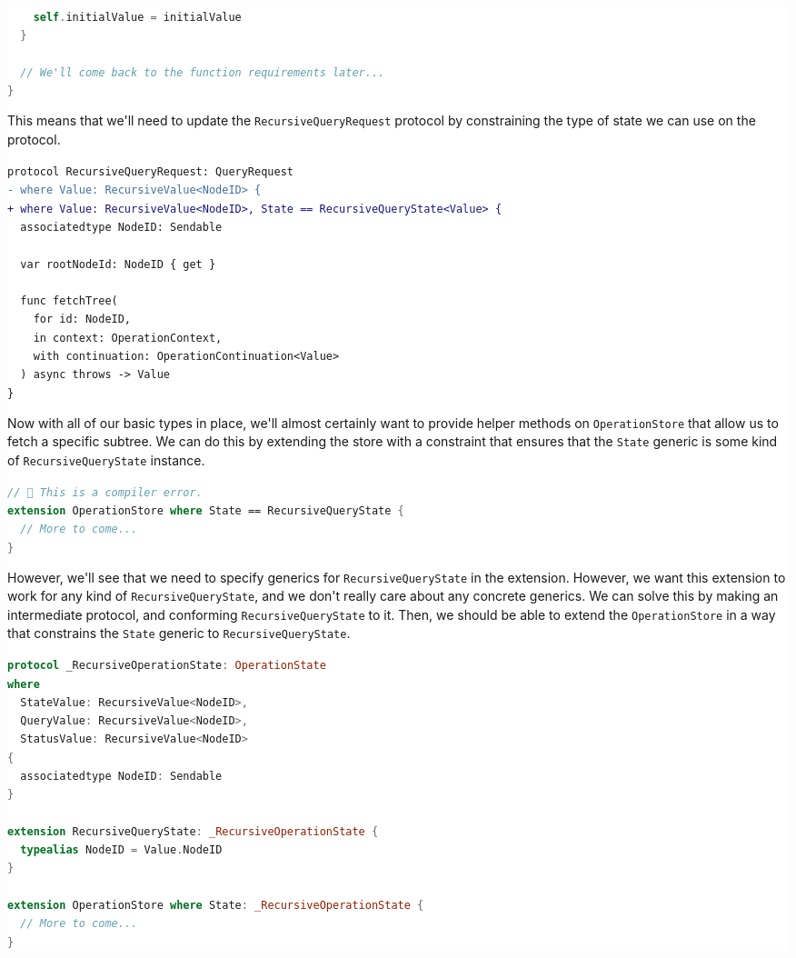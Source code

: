 ```swift
    self.initialValue = initialValue
  }

  // We'll come back to the function requirements later...
}
```

This means that we'll need to update the `RecursiveQueryRequest` protocol by constraining the type of state we can use on the protocol.

```diff
protocol RecursiveQueryRequest: QueryRequest
- where Value: RecursiveValue<NodeID> {
+ where Value: RecursiveValue<NodeID>, State == RecursiveQueryState<Value> {
  associatedtype NodeID: Sendable

  var rootNodeId: NodeID { get }

  func fetchTree(
    for id: NodeID,
    in context: OperationContext,
    with continuation: OperationContinuation<Value>
  ) async throws -> Value
}
```

Now with all of our basic types in place, we'll almost certainly want to provide helper methods on `OperationStore` that allow us to fetch a specific subtree. We can do this by extending the store with a constraint that ensures that the `State` generic is some kind of `RecursiveQueryState` instance.

```swift
// 🔴 This is a compiler error.
extension OperationStore where State == RecursiveQueryState {
  // More to come...
}
```

However, we'll see that we need to specify generics for `RecursiveQueryState` in the extension. However, we want this extension to work for any kind of `RecursiveQueryState`, and we don't really care about any concrete generics. We can solve this by making an intermediate protocol, and conforming `RecursiveQueryState` to it. Then, we should be able to extend the `OperationStore` in a way that constrains the `State` generic to `RecursiveQueryState`.

```swift
protocol _RecursiveOperationState: OperationState
where
  StateValue: RecursiveValue<NodeID>,
  QueryValue: RecursiveValue<NodeID>,
  StatusValue: RecursiveValue<NodeID>
{
  associatedtype NodeID: Sendable
}

extension RecursiveQueryState: _RecursiveOperationState {
  typealias NodeID = Value.NodeID
}

extension OperationStore where State: _RecursiveOperationState {
  // More to come...
}
```
